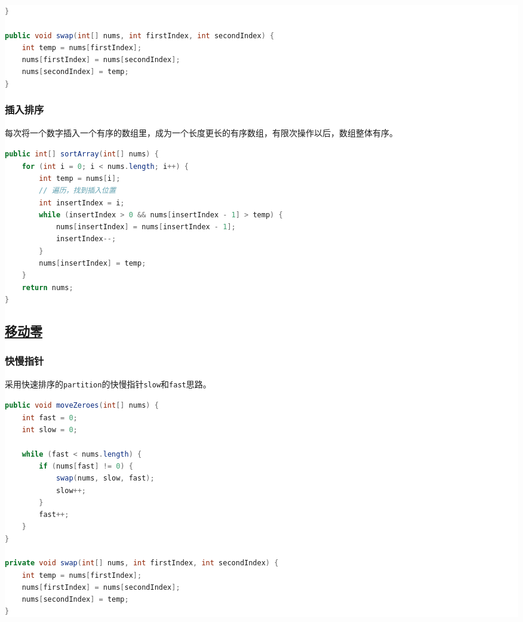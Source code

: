 ```java
}

public void swap(int[] nums, int firstIndex, int secondIndex) {
    int temp = nums[firstIndex];
    nums[firstIndex] = nums[secondIndex];
    nums[secondIndex] = temp;
}
```



### 插入排序

每次将一个数字插入一个有序的数组里，成为一个长度更长的有序数组，有限次操作以后，数组整体有序。

```java
public int[] sortArray(int[] nums) {
    for (int i = 0; i < nums.length; i++) {
        int temp = nums[i];
        // 遍历，找到插入位置
        int insertIndex = i;
        while (insertIndex > 0 && nums[insertIndex - 1] > temp) {
            nums[insertIndex] = nums[insertIndex - 1];
            insertIndex--;
        }
        nums[insertIndex] = temp;
    }
    return nums;
}
```



## [移动零](https://leetcode.cn/problems/move-zeroes/)

### 快慢指针

采用快速排序的`partition`的快慢指针`slow`和`fast`思路。

```java
public void moveZeroes(int[] nums) {
    int fast = 0;
    int slow = 0;

    while (fast < nums.length) {
        if (nums[fast] != 0) {
            swap(nums, slow, fast);
            slow++;
        }
        fast++;
    }
}

private void swap(int[] nums, int firstIndex, int secondIndex) {
    int temp = nums[firstIndex];
    nums[firstIndex] = nums[secondIndex];
    nums[secondIndex] = temp;
}
```
